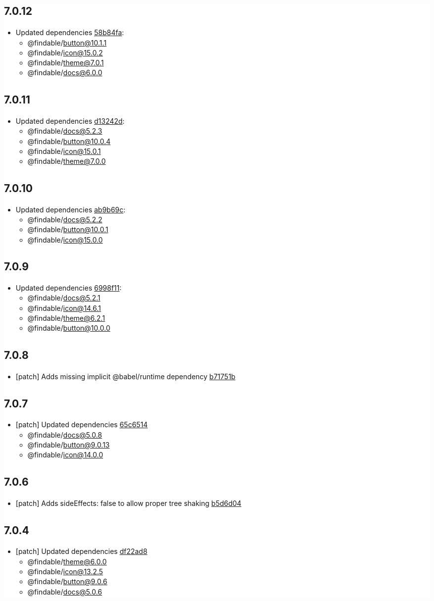 ## 7.0.12
- Updated dependencies [58b84fa](https://github.com/fnamazing/uiKit/commits/58b84fa):
  - @findable/button@10.1.1
  - @findable/icon@15.0.2
  - @findable/theme@7.0.1
  - @findable/docs@6.0.0

## 7.0.11
- Updated dependencies [d13242d](https://github.com/fnamazing/uiKit/commits/d13242d):
  - @findable/docs@5.2.3
  - @findable/button@10.0.4
  - @findable/icon@15.0.1
  - @findable/theme@7.0.0

## 7.0.10
- Updated dependencies [ab9b69c](https://github.com/fnamazing/uiKit/commits/ab9b69c):
  - @findable/docs@5.2.2
  - @findable/button@10.0.1
  - @findable/icon@15.0.0

## 7.0.9
- Updated dependencies [6998f11](https://github.com/fnamazing/uiKit/commits/6998f11):
  - @findable/docs@5.2.1
  - @findable/icon@14.6.1
  - @findable/theme@6.2.1
  - @findable/button@10.0.0

## 7.0.8
- [patch] Adds missing implicit @babel/runtime dependency [b71751b](https://github.com/fnamazing/uiKit/commits/b71751b)

## 7.0.7
- [patch] Updated dependencies [65c6514](https://github.com/fnamazing/uiKit/commits/65c6514)
  - @findable/docs@5.0.8
  - @findable/button@9.0.13
  - @findable/icon@14.0.0

## 7.0.6
- [patch] Adds sideEffects: false to allow proper tree shaking [b5d6d04](https://github.com/fnamazing/uiKit/commits/b5d6d04)

## 7.0.4
- [patch] Updated dependencies [df22ad8](https://github.com/fnamazing/uiKit/commits/df22ad8)
  - @findable/theme@6.0.0
  - @findable/icon@13.2.5
  - @findable/button@9.0.6
  - @findable/docs@5.0.6
